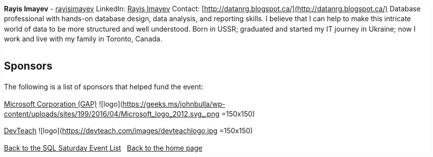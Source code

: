 **Rayis Imayev**  - [rayisimayev](https://www.twitter.com/rayisimayev)
LinkedIn: [Rayis Imayev](http://ca.linkedin.com/in/rimayev)
Contact: [http://datanrg.blogspot.ca/](http://datanrg.blogspot.ca/)
Database professional with hands-on database design, data analysis, and reporting skills. I believe that I can help to make this intricate world of data to be more structured and well understood. Born in USSR; graduated and started my IT journey in Ukraine; now I work and live with my family in Toronto, Canada.
 
 
 
## <a name="sponsors"></a>Sponsors
The following is a list of sponsors that helped fund the event:
 
[Microsoft Corporation (GAP)](http://www.microsoft.com/en-us/server-cloud/products/sql-server/)
![logo](https://geeks.ms/johnbulla/wp-content/uploads/sites/199/2016/04/Microsoft_logo_2012.svg_.png =150x150)
 
[DevTeach](http://www.devteach.com/Index.aspx)
![logo](https://devteach.com/images/devteachlogo.jpg =150x150)
 
[Back to the SQL Saturday Event List](/past.html)
&nbsp;
[Back to the home page](/index.html)
